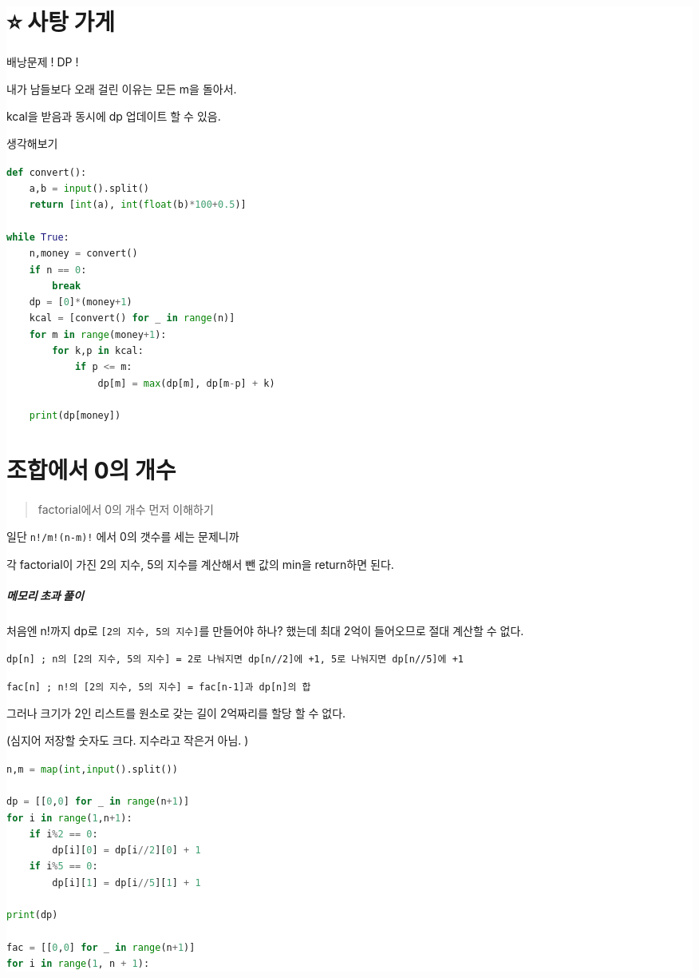 
# :star: 사탕 가게

배낭문제 ! DP !

내가 남들보다 오래 걸린 이유는 모든 m을 돌아서.

kcal을 받음과 동시에 dp 업데이트 할 수 있음.

생각해보기

```python
def convert():
    a,b = input().split()
    return [int(a), int(float(b)*100+0.5)]

while True:
    n,money = convert()
    if n == 0:
        break
    dp = [0]*(money+1)
    kcal = [convert() for _ in range(n)]
    for m in range(money+1):
        for k,p in kcal:
            if p <= m:
                dp[m] = max(dp[m], dp[m-p] + k)

    print(dp[money])
```





# 조합에서 0의 개수

> factorial에서 0의 개수 먼저 이해하기

일단 `n!/m!(n-m)!` 에서 0의 갯수를 세는 문제니까

각 factorial이 가진 2의 지수, 5의 지수를 계산해서 뺀 값의 min을 return하면 된다.



##### 메모리 초과 풀이

처음엔 n!까지 dp로 `[2의 지수, 5의 지수]`를 만들어야 하나? 했는데 최대 2억이 들어오므로 절대 계산할 수 없다.

`dp[n] ; n의 [2의 지수, 5의 지수] = 2로 나눠지면 dp[n//2]에 +1, 5로 나눠지면 dp[n//5]에 +1`

`fac[n] ; n!의 [2의 지수, 5의 지수] = fac[n-1]과 dp[n]의 합`



그러나 크기가 2인 리스트를 원소로 갖는 길이 2억짜리를 할당 할 수 없다.

(심지어 저장할 숫자도 크다. 지수라고 작은거 아님. )

```python
n,m = map(int,input().split())

dp = [[0,0] for _ in range(n+1)]
for i in range(1,n+1):
    if i%2 == 0:
        dp[i][0] = dp[i//2][0] + 1
    if i%5 == 0:
        dp[i][1] = dp[i//5][1] + 1

print(dp)

fac = [[0,0] for _ in range(n+1)]
for i in range(1, n + 1):
```